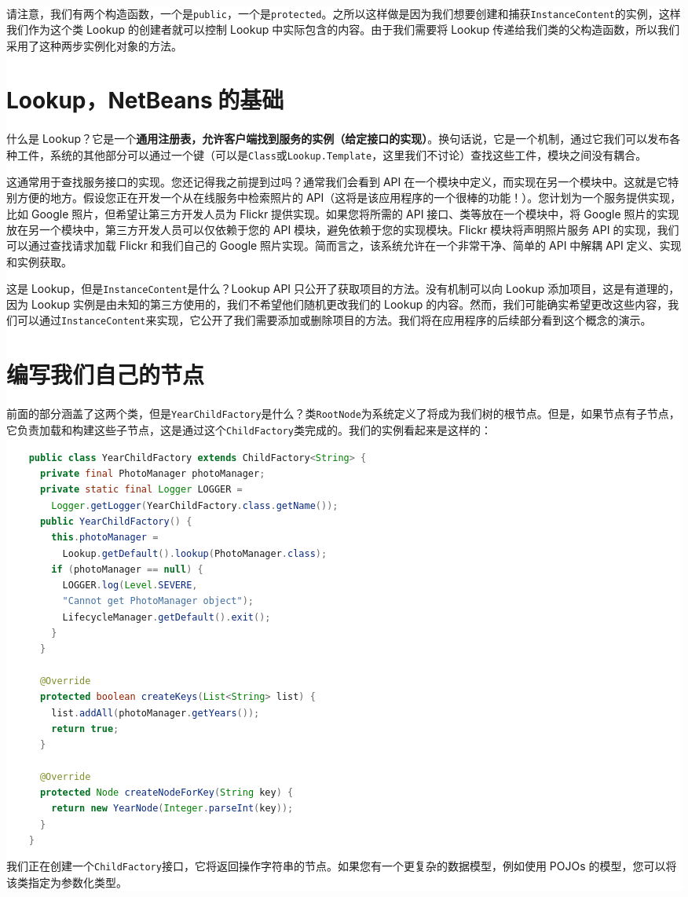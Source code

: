 请注意，我们有两个构造函数，一个是`public`，一个是`protected`。之所以这样做是因为我们想要创建和捕获`InstanceContent`的实例，这样我们作为这个类 Lookup 的创建者就可以控制 Lookup 中实际包含的内容。由于我们需要将 Lookup 传递给我们类的父构造函数，所以我们采用了这种两步实例化对象的方法。

# Lookup，NetBeans 的基础

什么是 Lookup？它是一个**通用注册表，允许客户端找到服务的实例（给定接口的实现）**。换句话说，它是一个机制，通过它我们可以发布各种工件，系统的其他部分可以通过一个键（可以是`Class`或`Lookup.Template`，这里我们不讨论）查找这些工件，模块之间没有耦合。

这通常用于查找服务接口的实现。您还记得我之前提到过吗？通常我们会看到 API 在一个模块中定义，而实现在另一个模块中。这就是它特别方便的地方。假设您正在开发一个从在线服务中检索照片的 API（这将是该应用程序的一个很棒的功能！）。您计划为一个服务提供实现，比如 Google 照片，但希望让第三方开发人员为 Flickr 提供实现。如果您将所需的 API 接口、类等放在一个模块中，将 Google 照片的实现放在另一个模块中，第三方开发人员可以仅依赖于您的 API 模块，避免依赖于您的实现模块。Flickr 模块将声明照片服务 API 的实现，我们可以通过查找请求加载 Flickr 和我们自己的 Google 照片实现。简而言之，该系统允许在一个非常干净、简单的 API 中解耦 API 定义、实现和实例获取。

这是 Lookup，但是`InstanceContent`是什么？Lookup API 只公开了获取项目的方法。没有机制可以向 Lookup 添加项目，这是有道理的，因为 Lookup 实例是由未知的第三方使用的，我们不希望他们随机更改我们的 Lookup 的内容。然而，我们可能确实希望更改这些内容，我们可以通过`InstanceContent`来实现，它公开了我们需要添加或删除项目的方法。我们将在应用程序的后续部分看到这个概念的演示。

# 编写我们自己的节点

前面的部分涵盖了这两个类，但是`YearChildFactory`是什么？类`RootNode`为系统定义了将成为我们树的根节点。但是，如果节点有子节点，它负责加载和构建这些子节点，这是通过这个`ChildFactory`类完成的。我们的实例看起来是这样的：

```java
    public class YearChildFactory extends ChildFactory<String> { 
      private final PhotoManager photoManager; 
      private static final Logger LOGGER =  
        Logger.getLogger(YearChildFactory.class.getName()); 
      public YearChildFactory() { 
        this.photoManager =  
          Lookup.getDefault().lookup(PhotoManager.class); 
        if (photoManager == null) { 
          LOGGER.log(Level.SEVERE,  
          "Cannot get PhotoManager object"); 
          LifecycleManager.getDefault().exit(); 
        } 
      } 

      @Override 
      protected boolean createKeys(List<String> list) { 
        list.addAll(photoManager.getYears()); 
        return true; 
      } 

      @Override 
      protected Node createNodeForKey(String key) { 
        return new YearNode(Integer.parseInt(key)); 
      } 
    } 

```

我们正在创建一个`ChildFactory`接口，它将返回操作字符串的节点。如果您有一个更复杂的数据模型，例如使用 POJOs 的模型，您可以将该类指定为参数化类型。
